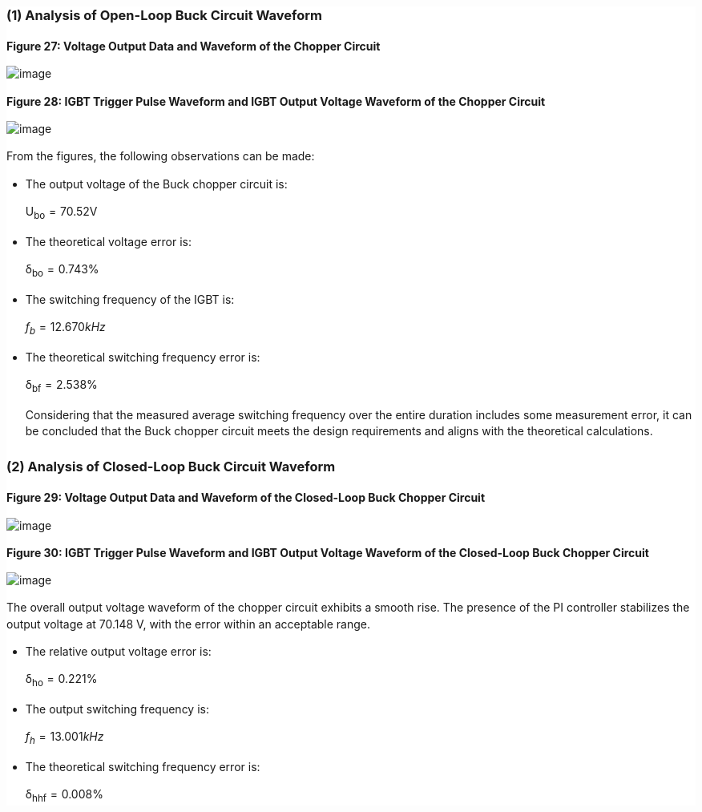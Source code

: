 ### (1) Analysis of Open-Loop Buck Circuit Waveform

**Figure 27: Voltage Output Data and Waveform of the Chopper Circuit**

![image](https://github.com/user-attachments/assets/dd25839b-24f4-4899-ba0b-a5b1c3991117)

**Figure 28: IGBT Trigger Pulse Waveform and IGBT Output Voltage Waveform of the Chopper Circuit**

![image](https://github.com/user-attachments/assets/c9b1a883-e0c2-4021-a009-6cb75be25bad)

From the figures, the following observations can be made:

- The output voltage of the Buck chopper circuit is:

  ${\mathrm{U}}_{\mathrm{b}\mathrm{o}}=70.52\mathrm{V}$

- The theoretical voltage error is:

  ${\mathrm{\delta}}_{\mathrm{b}\mathrm{o}}=0.743\mathrm{\%}$

- The switching frequency of the IGBT is:

  ${f}_{b}=12.670kHz$

- The theoretical switching frequency error is:

  ${\mathrm{\delta}}_{\mathrm{b}\mathrm{f}}=2.538\mathrm{\%}$

  Considering that the measured average switching frequency over the entire duration includes some measurement error, it can be concluded that the Buck chopper circuit meets the design requirements and aligns with the theoretical calculations.

### (2) Analysis of Closed-Loop Buck Circuit Waveform

**Figure 29: Voltage Output Data and Waveform of the Closed-Loop Buck Chopper Circuit**

![image](https://github.com/user-attachments/assets/5fd09311-d2f0-4ea0-be62-053b85eafbb0)

**Figure 30: IGBT Trigger Pulse Waveform and IGBT Output Voltage Waveform of the Closed-Loop Buck Chopper Circuit**

![image](https://github.com/user-attachments/assets/91957195-f6cd-4745-9544-f7b72dff4e60)

The overall output voltage waveform of the chopper circuit exhibits a smooth rise. The presence of the PI controller stabilizes the output voltage at 70.148 V, with the error within an acceptable range.

- The relative output voltage error is:

  ${\mathrm{\delta}}_{\mathrm{h}\mathrm{o}}=0.221\mathrm{\%}$

- The output switching frequency is:

  ${f}_{h}=13.001kHz$

- The theoretical switching frequency error is:

  ${\mathrm{\delta}}_{\mathrm{h}\mathrm{h}\mathrm{f}}=0.008\mathrm{\%}$
